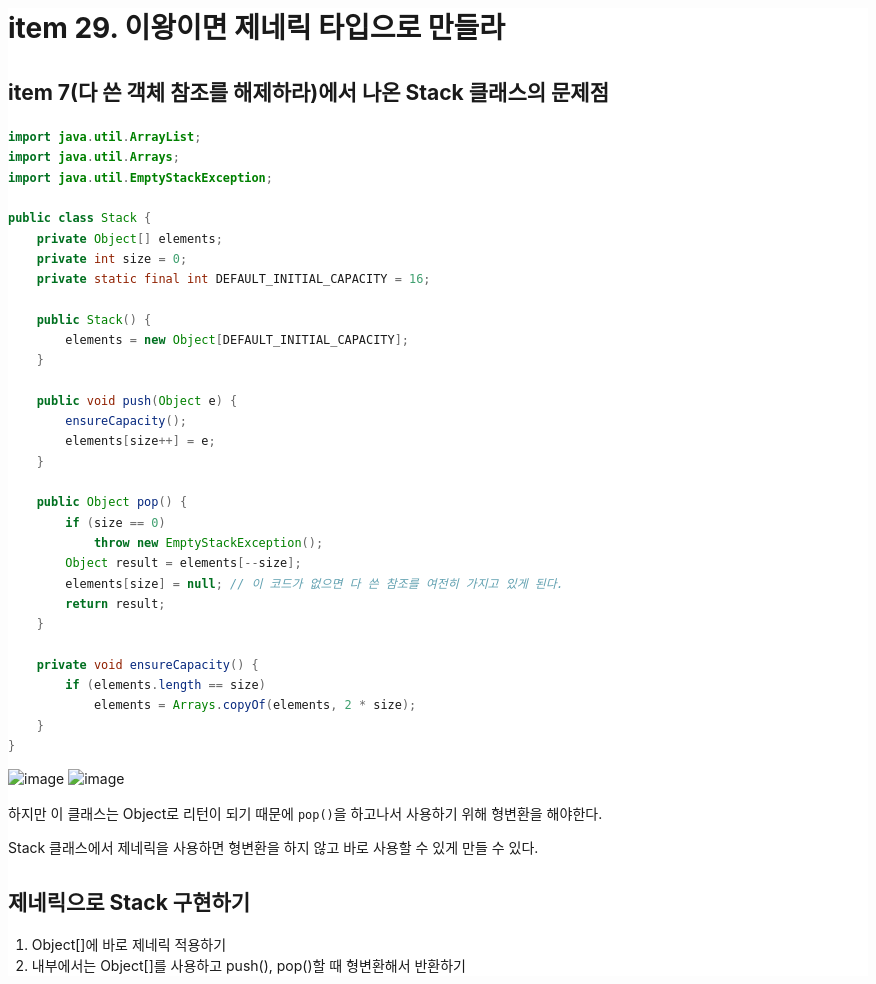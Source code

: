 # item 29. 이왕이면 제네릭 타입으로 만들라

## item 7(다 쓴 객체 참조를 해제하라)에서 나온 Stack 클래스의 문제점

```java
import java.util.ArrayList;
import java.util.Arrays;
import java.util.EmptyStackException;

public class Stack {
    private Object[] elements;
    private int size = 0;
    private static final int DEFAULT_INITIAL_CAPACITY = 16;

    public Stack() {
        elements = new Object[DEFAULT_INITIAL_CAPACITY];
    }

    public void push(Object e) {
        ensureCapacity();
        elements[size++] = e;
    }

    public Object pop() {
        if (size == 0)
            throw new EmptyStackException();
        Object result = elements[--size];
        elements[size] = null; // 이 코드가 없으면 다 쓴 참조를 여전히 가지고 있게 된다.
        return result;
    }

    private void ensureCapacity() {
        if (elements.length == size)
            elements = Arrays.copyOf(elements, 2 * size);
    }
}
```

![image](https://user-images.githubusercontent.com/76840965/159342492-62a9c6bd-f45b-415a-9502-eb377dd97f35.png)
![image](https://user-images.githubusercontent.com/76840965/159342539-2d313580-6815-429f-87be-40b88714e214.png)

하지만 이 클래스는 Object로 리턴이 되기 때문에 `pop()`을 하고나서 사용하기 위해 형변환을 해야한다.

Stack 클래스에서 제네릭을 사용하면 형변환을 하지 않고 바로 사용할 수 있게 만들 수 있다.

## 제네릭으로 Stack 구현하기

1. Object[]에 바로 제네릭 적용하기
2. 내부에서는 Object[]를 사용하고 push(), pop()할 때 형변환해서 반환하기
